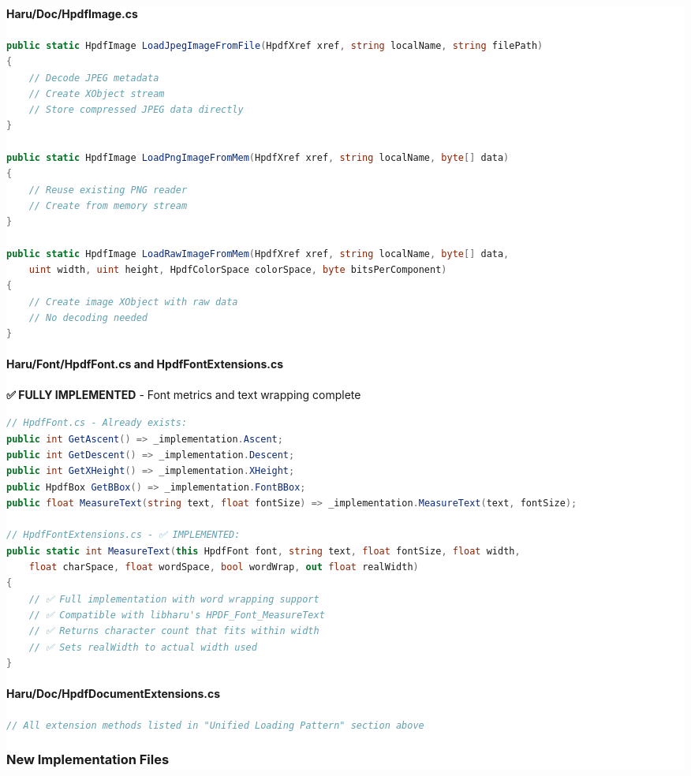 #### Haru/Doc/HpdfImage.cs
```csharp
public static HpdfImage LoadJpegImageFromFile(HpdfXref xref, string localName, string filePath)
{
    // Decode JPEG metadata
    // Create XObject stream
    // Store compressed JPEG data directly
}

public static HpdfImage LoadPngImageFromMem(HpdfXref xref, string localName, byte[] data)
{
    // Reuse existing PNG reader
    // Create from memory stream
}

public static HpdfImage LoadRawImageFromMem(HpdfXref xref, string localName, byte[] data,
    uint width, uint height, HpdfColorSpace colorSpace, byte bitsPerComponent)
{
    // Create image XObject with raw data
    // No decoding needed
}
```

#### Haru/Font/HpdfFont.cs and HpdfFontExtensions.cs
**✅ FULLY IMPLEMENTED** - Font metrics and text wrapping complete
```csharp
// HpdfFont.cs - Already exists:
public int GetAscent() => _implementation.Ascent;
public int GetDescent() => _implementation.Descent;
public int GetXHeight() => _implementation.XHeight;
public HpdfBox GetBBox() => _implementation.FontBBox;
public float MeasureText(string text, float fontSize) => _implementation.MeasureText(text, fontSize);

// HpdfFontExtensions.cs - ✅ IMPLEMENTED:
public static int MeasureText(this HpdfFont font, string text, float fontSize, float width,
    float charSpace, float wordSpace, bool wordWrap, out float realWidth)
{
    // ✅ Full implementation with word wrapping support
    // ✅ Compatible with libharu's HPDF_Font_MeasureText
    // ✅ Returns character count that fits within width
    // ✅ Sets realWidth to actual width used
}
```

#### Haru/Doc/HpdfDocumentExtensions.cs
```csharp
// All extension methods listed in "Unified Loading Pattern" section above
```

### New Implementation Files
